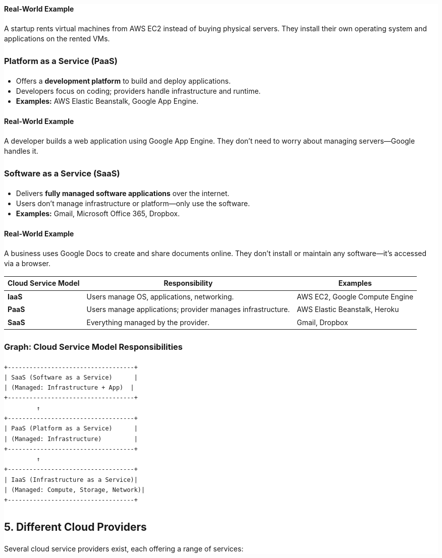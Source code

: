 #### **Real-World Example**
A startup rents virtual machines from AWS EC2 instead of buying physical servers. They install their own operating system and applications on the rented VMs.

### **Platform as a Service (PaaS)**
- Offers a **development platform** to build and deploy applications.
- Developers focus on coding; providers handle infrastructure and runtime.
- **Examples:** AWS Elastic Beanstalk, Google App Engine.

#### **Real-World Example**
A developer builds a web application using Google App Engine. They don’t need to worry about managing servers—Google handles it.

### **Software as a Service (SaaS)**
- Delivers **fully managed software applications** over the internet.
- Users don’t manage infrastructure or platform—only use the software.
- **Examples:** Gmail, Microsoft Office 365, Dropbox.

#### **Real-World Example**
A business uses Google Docs to create and share documents online. They don’t install or maintain any software—it’s accessed via a browser.

| Cloud Service Model | Responsibility | Examples |
|----------------------|----------------|------------|
| **IaaS** | Users manage OS, applications, networking. | AWS EC2, Google Compute Engine |
| **PaaS** | Users manage applications; provider manages infrastructure. | AWS Elastic Beanstalk, Heroku |
| **SaaS** | Everything managed by the provider. | Gmail, Dropbox |

### **Graph: Cloud Service Model Responsibilities**
```
+-----------------------------------+
| SaaS (Software as a Service)      |
| (Managed: Infrastructure + App)  |
+-----------------------------------+
         ↑
+-----------------------------------+
| PaaS (Platform as a Service)      |
| (Managed: Infrastructure)         |
+-----------------------------------+
         ↑
+-----------------------------------+
| IaaS (Infrastructure as a Service)|
| (Managed: Compute, Storage, Network)|
+-----------------------------------+
```

## 5. Different Cloud Providers
Several cloud service providers exist, each offering a range of services:

